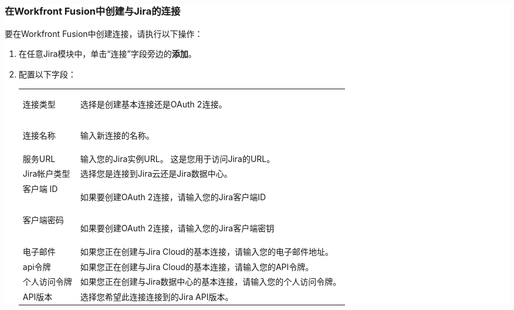 ### 在Workfront Fusion中创建与Jira的连接

要在Workfront Fusion中创建连接，请执行以下操作：

1. 在任意Jira模块中，单击“连接”字段旁边的&#x200B;**添加**。
1. 配置以下字段：

   <table style="table-layout:auto"> 
    <col> 
    <col> 
    <tbody> 
     <tr> 
      <td role="rowheader"> <p>连接类型</p> </td> 
      <td> <p>选择是创建基本连接还是OAuth 2连接。</p> </td> 
     </tr> 
     <tr> 
      <td role="rowheader"> <p>连接名称</p> </td> 
      <td> <p>输入新连接的名称。</p> </td> 
     </tr> 
     <tr>
      <td role="rowheader">服务URL</td>
      <td>输入您的Jira实例URL。 这是您用于访问Jira的URL。</td>
     </tr>
     <tr>
      <td role="rowheader">Jira帐户类型</td>
       <td>选择您是连接到Jira云还是Jira数据中心。</td>
     </tr>
     <tr> 
      <td role="rowheader">客户端 ID</td> 
      <td> <p>如果要创建OAuth 2连接，请输入您的Jira客户端ID</p> </td> 
     </tr> 
     <tr> 
      <td role="rowheader">客户端密码</td> 
      <td> <p>如果要创建OAuth 2连接，请输入您的Jira客户端密钥</p> </td> 
     </tr> 
     <tr> 
      <td role="rowheader">电子邮件</td> 
      <td>如果您正在创建与Jira Cloud的基本连接，请输入您的电子邮件地址。</td> 
     </tr> 
     <tr> 
      <td role="rowheader">api令牌</td> 
      <td>如果您正在创建与Jira Cloud的基本连接，请输入您的API令牌。</td> 
     </tr> 
     <tr> 
      <td role="rowheader">个人访问令牌</td> 
      <td>如果您正在创建与Jira数据中心的基本连接，请输入您的个人访问令牌。</td> 
     </tr> 
     <tr> 
      <td role="rowheader">API版本</td> 
      <td>选择您希望此连接连接到的Jira API版本。</td> 
     </tr> 
    </tbody> 
   </table>
